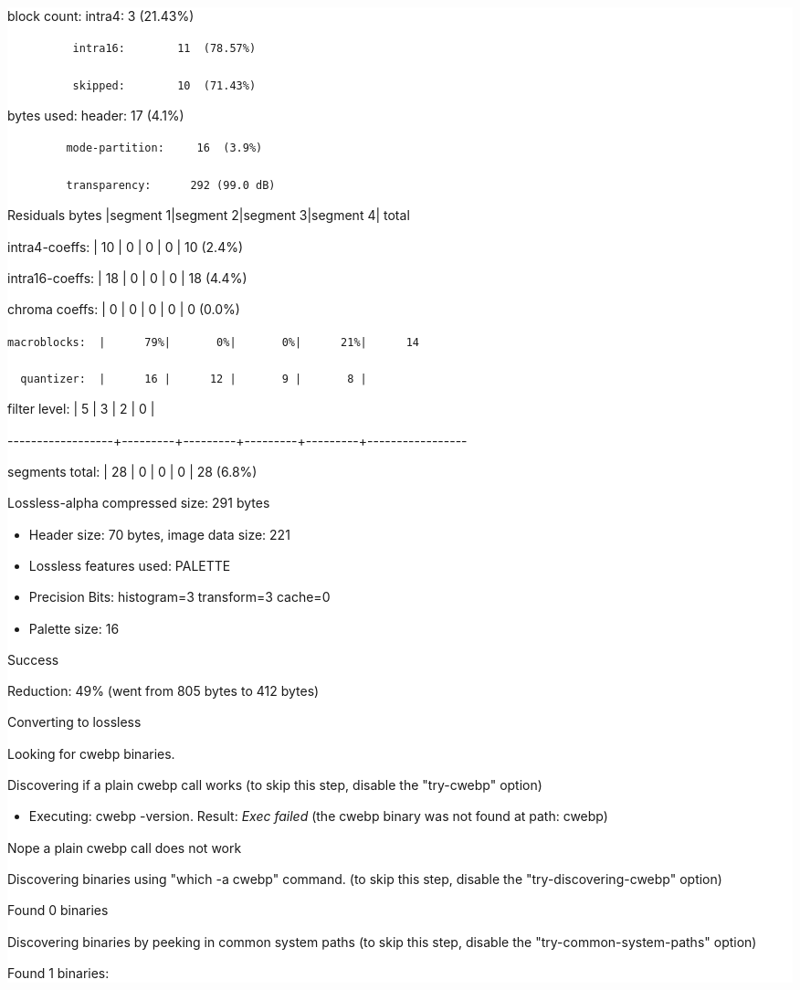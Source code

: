 block count:  intra4:          3  (21.43%)

              intra16:        11  (78.57%)

              skipped:        10  (71.43%)

bytes used:  header:             17  (4.1%)

             mode-partition:     16  (3.9%)

             transparency:      292 (99.0 dB)

 Residuals bytes  |segment 1|segment 2|segment 3|segment 4|  total

  intra4-coeffs:  |      10 |       0 |       0 |       0 |      10  (2.4%)

 intra16-coeffs:  |      18 |       0 |       0 |       0 |      18  (4.4%)

  chroma coeffs:  |       0 |       0 |       0 |       0 |       0  (0.0%)

    macroblocks:  |      79%|       0%|       0%|      21%|      14

      quantizer:  |      16 |      12 |       9 |       8 |

   filter level:  |       5 |       3 |       2 |       0 |

------------------+---------+---------+---------+---------+-----------------

 segments total:  |      28 |       0 |       0 |       0 |      28  (6.8%)

Lossless-alpha compressed size: 291 bytes

  * Header size: 70 bytes, image data size: 221

  * Lossless features used: PALETTE

  * Precision Bits: histogram=3 transform=3 cache=0

  * Palette size:   16


Success

Reduction: 49% (went from 805 bytes to 412 bytes)


Converting to lossless

Looking for cwebp binaries.

Discovering if a plain cwebp call works (to skip this step, disable the "try-cwebp" option)

- Executing: cwebp -version. Result: *Exec failed* (the cwebp binary was not found at path: cwebp)

Nope a plain cwebp call does not work

Discovering binaries using "which -a cwebp" command. (to skip this step, disable the "try-discovering-cwebp" option)

Found 0 binaries

Discovering binaries by peeking in common system paths (to skip this step, disable the "try-common-system-paths" option)

Found 1 binaries: 
